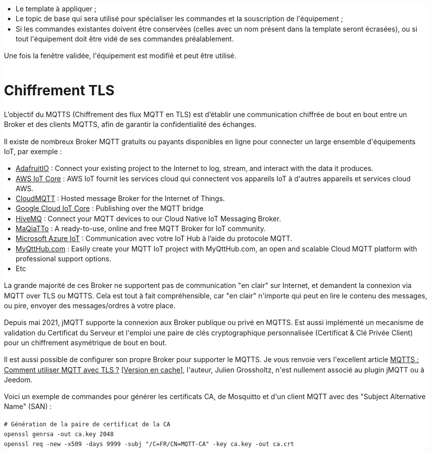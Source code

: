   - Le template à appliquer ;
  - Le topic de base qui sera utilisé pour spécialiser les commandes et la souscription de l'équipement ;
  - Si les commandes existantes doivent être conservées (celles avec un nom présent dans la template seront écrasées), ou si tout l'équipement doit être vidé de ses commandes préalablement.

Une fois la fenêtre validée, l'équipement est modifié et peut être utilisé.

# Chiffrement TLS

L’objectif du MQTTS (Chiffrement des flux MQTT en TLS) est d’établir une communication chiffrée de bout en bout entre un Broker et des clients MQTTS, afin de garantir la confidentialité des échanges.

Il existe de nombreux Broker MQTT gratuits ou payants disponibles en ligne pour connecter un large ensemble d'équipements IoT, par exemple :
 - [AdafruitIO](https://io.adafruit.com/) : Connect your existing project to the Internet to log, stream, and interact with the data it produces.
 - [AWS IoT Core](https://docs.aws.amazon.com/fr_fr/iot/latest/developerguide/mqtt.html) : AWS IoT fournit les services cloud qui connectent vos appareils IoT à d'autres appareils et services cloud AWS.
 - [CloudMQTT](https://www.cloudmqtt.com/) : Hosted message Broker for the Internet of Things.
 - [Google Cloud IoT Core](https://cloud.google.com/iot/docs/how-tos/mqtt-bridge) : Publishing over the MQTT bridge
 - [HiveMQ](https://www.hivemq.com/mqtt-cloud-Broker/) : Connect your MQTT devices to our Cloud Native IoT Messaging Broker.
 - [MaQiaTTo](https://www.maqiatto.com/) : A ready-to-use, online and free MQTT Broker for IoT community.
 - [Microsoft Azure IoT](https://azure.microsoft.com/en-us/documentation/articles/iot-hub-mqtt-support/) : Communication avec votre IoT Hub à l’aide du protocole MQTT.
 - [MyQttHub.com](https://myqtthub.com/en/) : Easily create your MQTT IoT project with MyQttHub.com, an open and scalable Cloud MQTT platform with professional support options.
 - Etc

La grande majorité de ces Broker ne supportent pas de communication "en clair" sur Internet, et demandent la connexion via MQTT over TLS ou MQTTS.
Cela est tout à fait compréhensible, car "en clair" n'importe qui peut en lire le contenu des messages, ou pire, envoyer des messages/ordres à votre place.

Depuis mai 2021, jMQTT supporte la connexion aux Broker publique ou privé en MQTTS. Est aussi implémenté un mecanisme de validation du Certificat du Serveur et l'emploi une paire de clés cryptographique personnalisée (Certificat & Clé Privée Client) pour un chiffrement asymétrique de bout en bout.

Il est aussi possible de configurer son propre Broker pour supporter le MQTTS.
Je vous renvoie vers l'excellent article [MQTTS : Comment utiliser MQTT avec TLS ?](https://openest.io/2019/02/06/chiffrement-communication-mqtt-tls-ssl-mosquitto-et-paho/) [[Version en cache](MQTTS_Openest.pdf)], l'auteur, Julien Grossholtz, n'est nullement associé au plugin jMQTT ou à Jeedom.

Voici un exemple de commandes pour générer les certificats CA, de Mosquitto et d'un client MQTT avec des "Subject Alternative Name" (SAN) :

    # Génération de la paire de certificat de la CA
    openssl genrsa -out ca.key 2048
    openssl req -new -x509 -days 9999 -subj "/C=FR/CN=MQTT-CA" -key ca.key -out ca.crt

